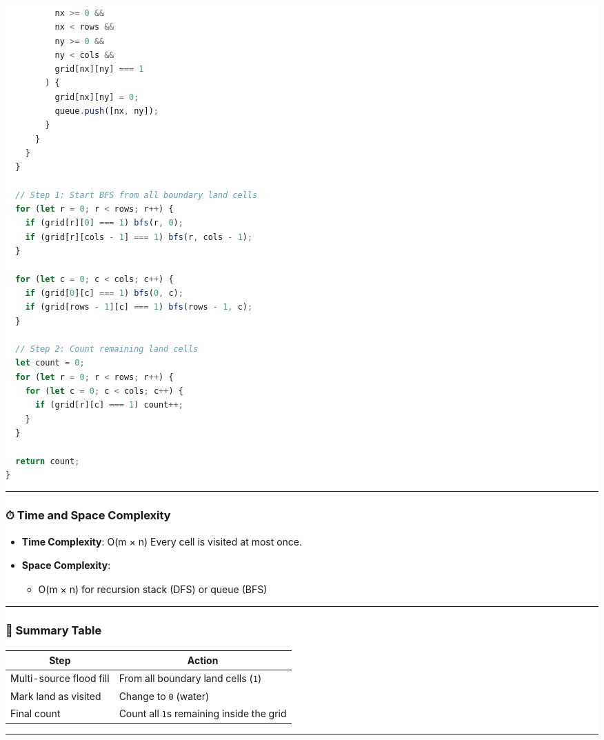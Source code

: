 ```javascript
          nx >= 0 &&
          nx < rows &&
          ny >= 0 &&
          ny < cols &&
          grid[nx][ny] === 1
        ) {
          grid[nx][ny] = 0;
          queue.push([nx, ny]);
        }
      }
    }
  }

  // Step 1: Start BFS from all boundary land cells
  for (let r = 0; r < rows; r++) {
    if (grid[r][0] === 1) bfs(r, 0);
    if (grid[r][cols - 1] === 1) bfs(r, cols - 1);
  }

  for (let c = 0; c < cols; c++) {
    if (grid[0][c] === 1) bfs(0, c);
    if (grid[rows - 1][c] === 1) bfs(rows - 1, c);
  }

  // Step 2: Count remaining land cells
  let count = 0;
  for (let r = 0; r < rows; r++) {
    for (let c = 0; c < cols; c++) {
      if (grid[r][c] === 1) count++;
    }
  }

  return count;
}
```

---

### ⏱ Time and Space Complexity

- **Time Complexity**: O(m × n)
  Every cell is visited at most once.

- **Space Complexity**:

  - O(m × n) for recursion stack (DFS) or queue (BFS)

---

### 📌 Summary Table

| Step                    | Action                                   |
| ----------------------- | ---------------------------------------- |
| Multi-source flood fill | From all boundary land cells (`1`)       |
| Mark land as visited    | Change to `0` (water)                    |
| Final count             | Count all `1`s remaining inside the grid |

---